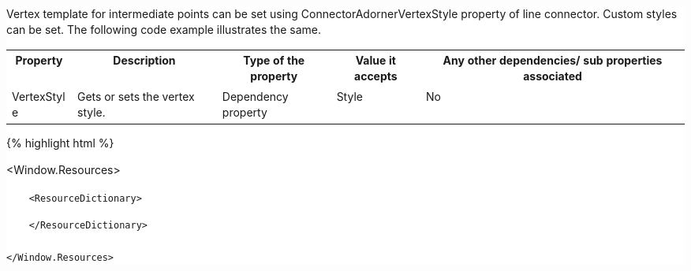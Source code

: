 Vertex template for intermediate points can be set using ConnectorAdornerVertexStyle property of line connector. Custom styles can be set. The following code example illustrates the same.



<table>
<tr>
<th>
Property</th><th>
Description </th><th>
Type of the property</th><th>
Value it accepts</th><th>
Any other dependencies/ sub properties associated</th></tr>
<tr>
<td>
VertexStyle</td><td>
Gets or sets the vertex style.</td><td>
Dependency property</td><td>
Style</td><td>
No</td></tr>
</table>

{% highlight html  %}




<Window.Resources>

        <ResourceDictionary>

<Style x:Key="vertexStyle" TargetType="{x:Type Thumb}">

                <Setter Property="Width" Value="7"/>

                <Setter Property="Height" Value="7"/>

                <Setter Property="SnapsToDevicePixels" Value="true"/>

                <Setter Property="RenderTransform">

                    <Setter.Value>

                        <TranslateTransform X="-3" Y="-3"/>

                    </Setter.Value>

                </Setter>

                <Setter Property="Template">

                    <Setter.Value>

                        <ControlTemplate TargetType="{x:Type Thumb}">

                            <Rectangle RenderTransformOrigin="0.5,0.5" Fill="Beige"  Stroke="Black"  StrokeThickness="1" RadiusX="0" RadiusY="0">

                                <Rectangle.RenderTransform>

                                    <RotateTransform Angle="45"/>

                                </Rectangle.RenderTransform>

                            </Rectangle>

                        </ControlTemplate>

                    </Setter.Value>

                </Setter>

            </Style>

        </ResourceDictionary>

    </Window.Resources>

